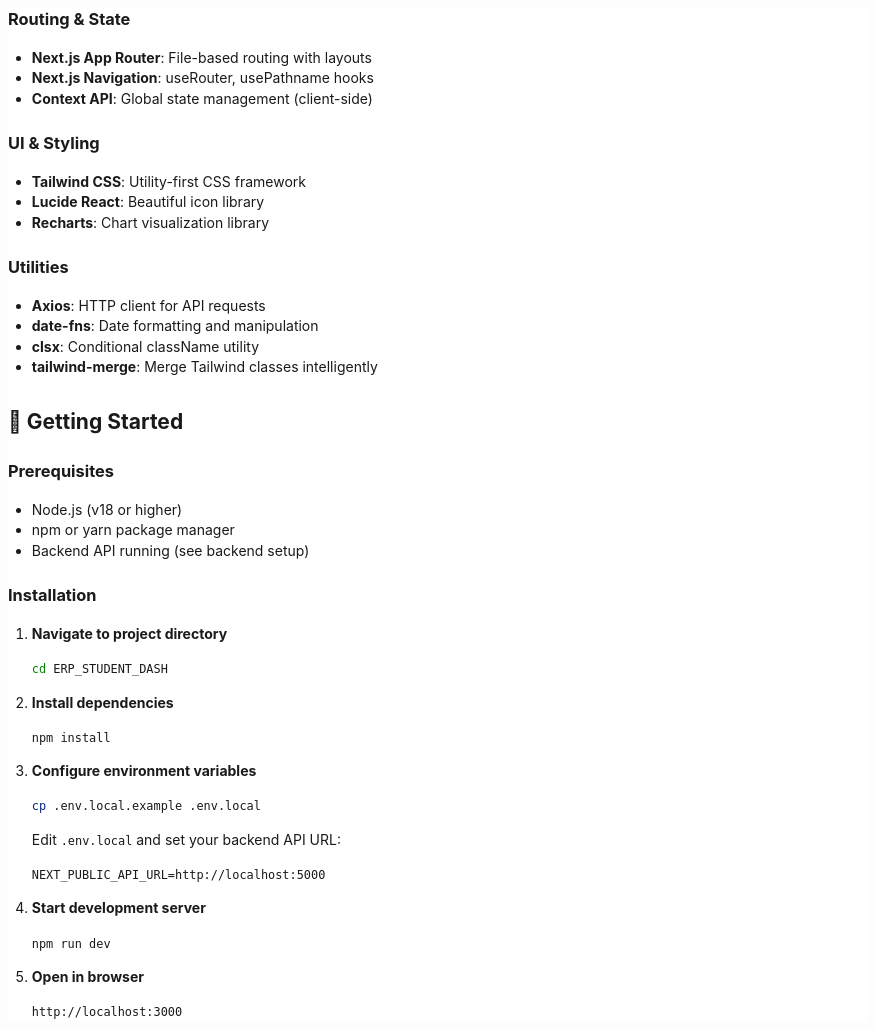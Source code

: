 ### Routing & State
- **Next.js App Router**: File-based routing with layouts
- **Next.js Navigation**: useRouter, usePathname hooks
- **Context API**: Global state management (client-side)

### UI & Styling
- **Tailwind CSS**: Utility-first CSS framework
- **Lucide React**: Beautiful icon library
- **Recharts**: Chart visualization library

### Utilities
- **Axios**: HTTP client for API requests
- **date-fns**: Date formatting and manipulation
- **clsx**: Conditional className utility
- **tailwind-merge**: Merge Tailwind classes intelligently

## 🚀 Getting Started

### Prerequisites
- Node.js (v18 or higher)
- npm or yarn package manager
- Backend API running (see backend setup)

### Installation

1. **Navigate to project directory**
   ```bash
   cd ERP_STUDENT_DASH
   ```

2. **Install dependencies**
   ```bash
   npm install
   ```

3. **Configure environment variables**
   ```bash
   cp .env.local.example .env.local
   ```
   Edit `.env.local` and set your backend API URL:
   ```
   NEXT_PUBLIC_API_URL=http://localhost:5000
   ```

4. **Start development server**
   ```bash
   npm run dev
   ```

5. **Open in browser**
   ```
   http://localhost:3000
   ```
